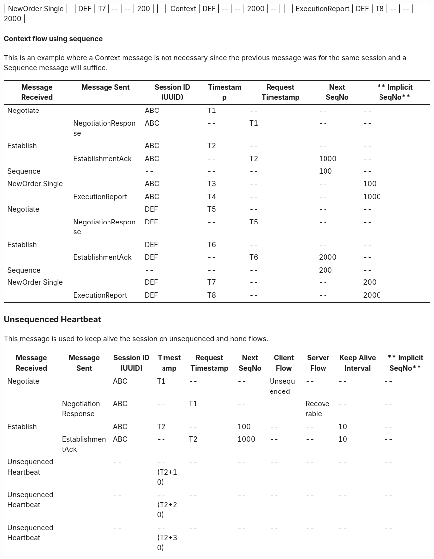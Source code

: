 | NewOrder Single      |                     | DEF                   | T7            | --                    | --              | 200                 |
|                      |  Context            | DEF                   | --            | --                    | 2000            | --                  |
|                      | ExecutionReport     | DEF                   | T8            | --                    | --              | 2000                |

#### Context flow using sequence

This is an example where a Context message is not necessary since the previous message was for the same session and a Sequence message will suffice.

| **Message Received** | **Message Sent**    | **Session ID (UUID)** | **Timestamp** | **Request Timestamp** | **Next SeqNo** | ** Implicit SeqNo** |
|----------------------|---------------------|-----------------------|---------------|-----------------------|----------------|---------------------|
| Negotiate            |                     | ABC                   | T1            | --                    | --             | --                  |
|                      | NegotiationResponse | ABC                   | --            | T1                    | --             | --                  |
| Establish            |                     | ABC                   | T2            | --                    | --             | --                  |
|                      | EstablishmentAck    | ABC                   | --            | T2                    | 1000           | --                  |
| Sequence             |                     | --                    | --            | --                    | 100            | --                  |
| NewOrder Single      |                     | ABC                   | T3            | --                    | --             | 100                 |
|                      | ExecutionReport     | ABC                   | T4            | --                    | --             | 1000                |
| Negotiate            |                     | DEF                   | T5            | --                    | --             | --                  |
|                      | NegotiationResponse | DEF                   | --            | T5                    | --             | --                  |
| Establish            |                     | DEF                   | T6            | --                    | --             | --                  |
|                      | EstablishmentAck    | DEF                   | --            | T6                    | 2000           | --                  |
| Sequence             |                     | --                    | --            | --                    | 200            | --                  |
| NewOrder Single      |                     | DEF                   | T7            | --                    | --             | 200                 |
|                      | ExecutionReport     | DEF                   | T8            | --                    | --             | 2000                |

### Unsequenced Heartbeat

This message is used to keep alive the session on unsequenced and none flows.

| **Message Received** | **Message Sent**     | **Session ID (UUID)** | **Timestamp** | **Request Timestamp** | **Next SeqNo** | **Client Flow** | **Server Flow** | **Keep Alive Interval** | ** Implicit SeqNo** |
|----------------------|----------------------|-----------------------|---------------|-----------------------|----------------|-----------------|-----------------|-------------------------|---------------------|
| Negotiate            |                      | ABC                   | T1            | --                    | --             | Unsequenced     | --              | --                      | --                  |
|                      | Negotiation Response | ABC                   | --            | T1                    | --             |                 | Recoverable     | --                      | --                  |
| Establish            |                      | ABC                   | T2            | --                    | 100            | --              | --              | 10                      | --                  |
|                      | EstablishmentAck     | ABC                   | --            | T2                    | 1000           | --              | --              | 10                      | --                  |
| UnsequencedHeartbeat |                      | --                    | -- (T2+10)    | --                    | --             | --              | --              | --                      | --                  |
| UnsequencedHeartbeat |                      | --                    | -- (T2+20)    | --                    | --             | --              | --              | --                      | --                  |
| UnsequencedHeartbeat |                      | --                    | -- (T2+30)    | --                    | --             | --              | --              | --                      | --                  |
